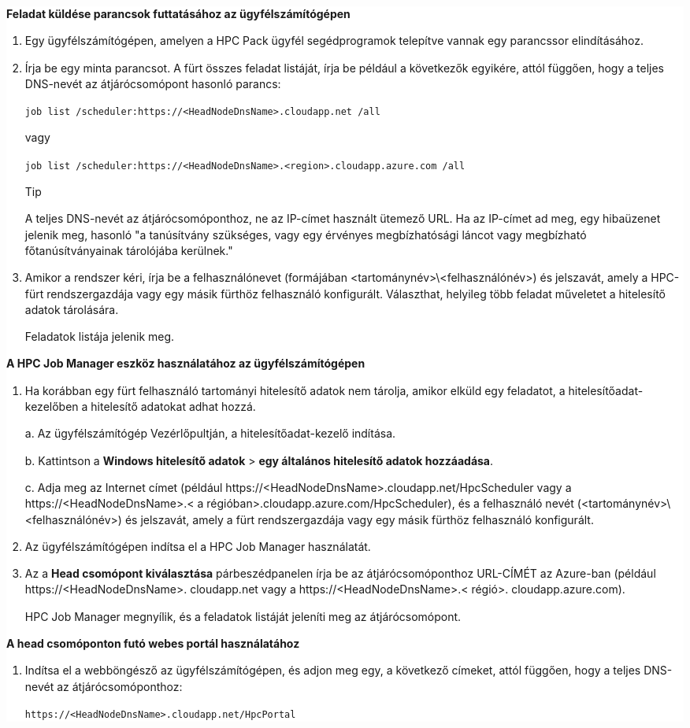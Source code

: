 **Feladat küldése parancsok futtatásához az ügyfélszámítógépen**

1. Egy ügyfélszámítógépen, amelyen a HPC Pack ügyfél segédprogramok telepítve vannak egy parancssor elindításához.
2. Írja be egy minta parancsot. A fürt összes feladat listáját, írja be például a következők egyikére, attól függően, hogy a teljes DNS-nevét az átjárócsomópont hasonló parancs:
   
    ```command
    job list /scheduler:https://<HeadNodeDnsName>.cloudapp.net /all
    ```
   
    vagy
   
    ```command
    job list /scheduler:https://<HeadNodeDnsName>.<region>.cloudapp.azure.com /all
    ```
   
   > [!TIP]
   > A teljes DNS-nevét az átjárócsomóponthoz, ne az IP-címet használt ütemező URL. Ha az IP-címet ad meg, egy hibaüzenet jelenik meg, hasonló "a tanúsítvány szükséges, vagy egy érvényes megbízhatósági láncot vagy megbízható főtanúsítványainak tárolójába kerülnek."
   > 
   > 
3. Amikor a rendszer kéri, írja be a felhasználónevet (formájában &lt;tartománynév&gt;\\&lt;felhasználónév&gt;) és jelszavát, amely a HPC-fürt rendszergazdája vagy egy másik fürthöz felhasználó konfigurált. Választhat, helyileg több feladat műveletet a hitelesítő adatok tárolására.
   
    Feladatok listája jelenik meg.

**A HPC Job Manager eszköz használatához az ügyfélszámítógépen**

1. Ha korábban egy fürt felhasználó tartományi hitelesítő adatok nem tárolja, amikor elküld egy feladatot, a hitelesítőadat-kezelőben a hitelesítő adatokat adhat hozzá.
   
    a. Az ügyfélszámítógép Vezérlőpultján, a hitelesítőadat-kezelő indítása.
   
    b. Kattintson a **Windows hitelesítő adatok** > **egy általános hitelesítő adatok hozzáadása**.
   
    c. Adja meg az Internet címet (például https://&lt;HeadNodeDnsName&gt;.cloudapp.net/HpcScheduler vagy a https://&lt;HeadNodeDnsName&gt;.&lt; a régióban&gt;.cloudapp.azure.com/HpcScheduler), és a felhasználó nevét (&lt;tartománynév&gt;\\&lt;felhasználónév&gt;) és jelszavát, amely a fürt rendszergazdája vagy egy másik fürthöz felhasználó konfigurált.
2. Az ügyfélszámítógépen indítsa el a HPC Job Manager használatát.
3. Az a **Head csomópont kiválasztása** párbeszédpanelen írja be az átjárócsomóponthoz URL-CÍMÉT az Azure-ban (például https://&lt;HeadNodeDnsName&gt;. cloudapp.net vagy a https://&lt;HeadNodeDnsName&gt;.&lt; régió&gt;. cloudapp.azure.com).
   
    HPC Job Manager megnyílik, és a feladatok listáját jeleníti meg az átjárócsomópont.

**A head csomóponton futó webes portál használatához**

1. Indítsa el a webböngésző az ügyfélszámítógépen, és adjon meg egy, a következő címeket, attól függően, hogy a teljes DNS-nevét az átjárócsomóponthoz:
   
    ```
    https://<HeadNodeDnsName>.cloudapp.net/HpcPortal
    ```
   

[jobsubmit]: ./media/virtual-machines-windows-hpcpack-cluster-submit-jobs/jobsubmit.png